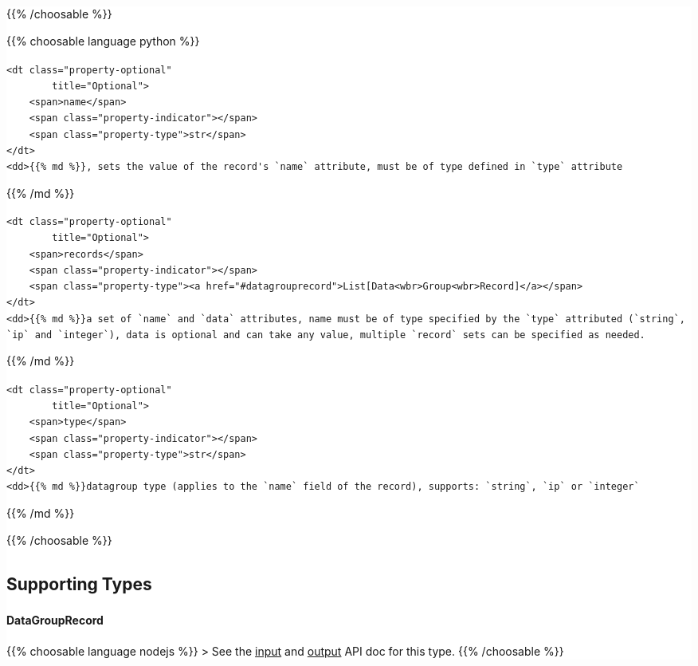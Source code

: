 </dl>
{{% /choosable %}}


{{% choosable language python %}}
<dl class="resources-properties">

    <dt class="property-optional"
            title="Optional">
        <span>name</span>
        <span class="property-indicator"></span>
        <span class="property-type">str</span>
    </dt>
    <dd>{{% md %}}, sets the value of the record's `name` attribute, must be of type defined in `type` attribute
{{% /md %}}</dd>

    <dt class="property-optional"
            title="Optional">
        <span>records</span>
        <span class="property-indicator"></span>
        <span class="property-type"><a href="#datagrouprecord">List[Data<wbr>Group<wbr>Record]</a></span>
    </dt>
    <dd>{{% md %}}a set of `name` and `data` attributes, name must be of type specified by the `type` attributed (`string`, `ip` and `integer`), data is optional and can take any value, multiple `record` sets can be specified as needed.
{{% /md %}}</dd>

    <dt class="property-optional"
            title="Optional">
        <span>type</span>
        <span class="property-indicator"></span>
        <span class="property-type">str</span>
    </dt>
    <dd>{{% md %}}datagroup type (applies to the `name` field of the record), supports: `string`, `ip` or `integer`
{{% /md %}}</dd>

</dl>
{{% /choosable %}}










## Supporting Types

<h4>Data<wbr>Group<wbr>Record</h4>
{{% choosable language nodejs %}}
> See the <a href="/docs/reference/pkg/nodejs/pulumi/f5bigip/types/input/#DataGroupRecord">input</a> and <a href="/docs/reference/pkg/nodejs/pulumi/f5bigip/types/output/#DataGroupRecord">output</a> API doc for this type.
{{% /choosable %}}
